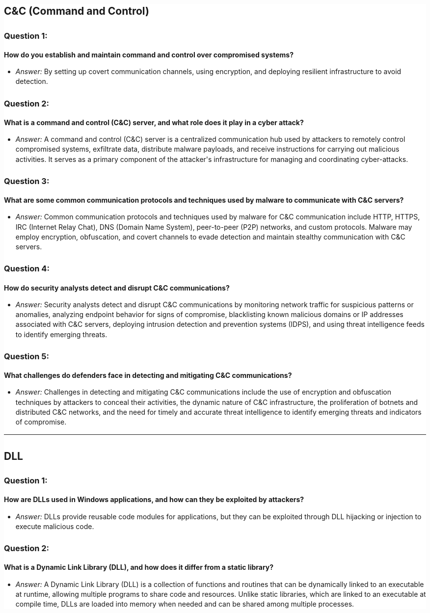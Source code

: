 
## C&C (Command and Control)
### Question 1:
**How do you establish and maintain command and control over compromised systems?**
- *Answer:* By setting up covert communication channels, using encryption, and deploying resilient infrastructure to avoid detection.

### Question 2:
**What is a command and control (C&C) server, and what role does it play in a cyber attack?**
- *Answer:* A command and control (C&C) server is a centralized communication hub used by attackers to remotely control compromised systems, exfiltrate data, distribute malware payloads, and receive instructions for carrying out malicious activities. It serves as a primary component of the attacker's infrastructure for managing and coordinating cyber-attacks.

### Question 3:
**What are some common communication protocols and techniques used by malware to communicate with C&C servers?**
- *Answer:* Common communication protocols and techniques used by malware for C&C communication include HTTP, HTTPS, IRC (Internet Relay Chat), DNS (Domain Name System), peer-to-peer (P2P) networks, and custom protocols. Malware may employ encryption, obfuscation, and covert channels to evade detection and maintain stealthy communication with C&C servers.

### Question 4:
**How do security analysts detect and disrupt C&C communications?**
- *Answer:* Security analysts detect and disrupt C&C communications by monitoring network traffic for suspicious patterns or anomalies, analyzing endpoint behavior for signs of compromise, blacklisting known malicious domains or IP addresses associated with C&C servers, deploying intrusion detection and prevention systems (IDPS), and using threat intelligence feeds to identify emerging threats.

### Question 5:
**What challenges do defenders face in detecting and mitigating C&C communications?**
- *Answer:* Challenges in detecting and mitigating C&C communications include the use of encryption and obfuscation techniques by attackers to conceal their activities, the dynamic nature of C&C infrastructure, the proliferation of botnets and distributed C&C networks, and the need for timely and accurate threat intelligence to identify emerging threats and indicators of compromise.

---

## DLL
### Question 1:
**How are DLLs used in Windows applications, and how can they be exploited by attackers?**
- *Answer:* DLLs provide reusable code modules for applications, but they can be exploited through DLL hijacking or injection to execute malicious code.

### Question 2:
**What is a Dynamic Link Library (DLL), and how does it differ from a static library?**
- *Answer:* A Dynamic Link Library (DLL) is a collection of functions and routines that can be dynamically linked to an executable at runtime, allowing multiple programs to share code and resources. Unlike static libraries, which are linked to an executable at compile time, DLLs are loaded into memory when needed and can be shared among multiple processes.
